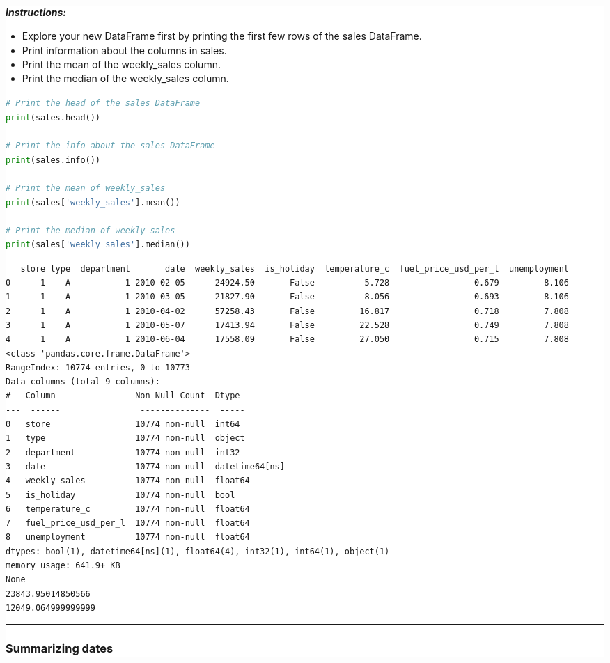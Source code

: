 **_Instructions:_**
* Explore your new DataFrame first by printing the first few rows of the sales DataFrame.
* Print information about the columns in sales.
* Print the mean of the weekly_sales column.
* Print the median of the weekly_sales column.

```py
# Print the head of the sales DataFrame
print(sales.head())

# Print the info about the sales DataFrame
print(sales.info())

# Print the mean of weekly_sales
print(sales['weekly_sales'].mean())

# Print the median of weekly_sales
print(sales['weekly_sales'].median())
```
```
   store type  department       date  weekly_sales  is_holiday  temperature_c  fuel_price_usd_per_l  unemployment
0      1    A           1 2010-02-05      24924.50       False          5.728                 0.679         8.106
1      1    A           1 2010-03-05      21827.90       False          8.056                 0.693         8.106
2      1    A           1 2010-04-02      57258.43       False         16.817                 0.718         7.808
3      1    A           1 2010-05-07      17413.94       False         22.528                 0.749         7.808
4      1    A           1 2010-06-04      17558.09       False         27.050                 0.715         7.808
<class 'pandas.core.frame.DataFrame'>
RangeIndex: 10774 entries, 0 to 10773
Data columns (total 9 columns):
#   Column                Non-Null Count  Dtype         
---  ------                --------------  -----         
0   store                 10774 non-null  int64         
1   type                  10774 non-null  object        
2   department            10774 non-null  int32         
3   date                  10774 non-null  datetime64[ns]
4   weekly_sales          10774 non-null  float64       
5   is_holiday            10774 non-null  bool          
6   temperature_c         10774 non-null  float64       
7   fuel_price_usd_per_l  10774 non-null  float64       
8   unemployment          10774 non-null  float64       
dtypes: bool(1), datetime64[ns](1), float64(4), int32(1), int64(1), object(1)
memory usage: 641.9+ KB
None
23843.95014850566
12049.064999999999
```
---
### Summarizing dates
